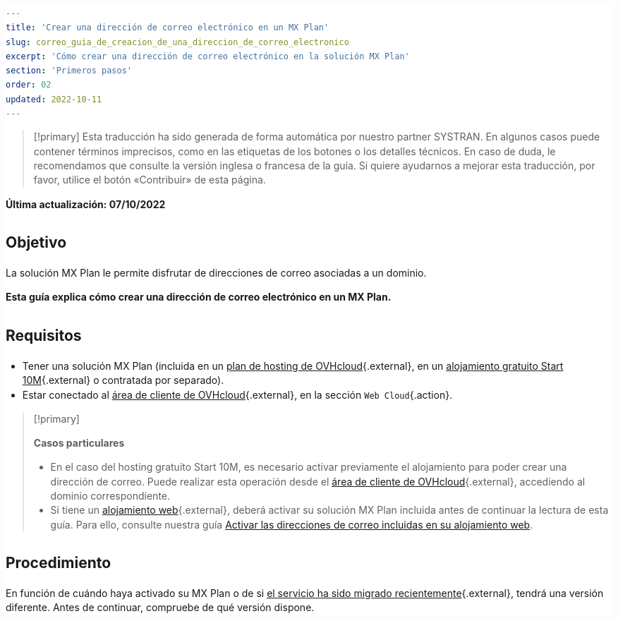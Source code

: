```yaml
---
title: 'Crear una dirección de correo electrónico en un MX Plan'
slug: correo_guia_de_creacion_de_una_direccion_de_correo_electronico
excerpt: 'Cómo crear una dirección de correo electrónico en la solución MX Plan'
section: 'Primeros pasos'
order: 02
updated: 2022-10-11
---
```


> [!primary]
> Esta traducción ha sido generada de forma automática por nuestro partner SYSTRAN. En algunos casos puede contener términos imprecisos, como en las etiquetas de los botones o los detalles técnicos. En caso de duda, le recomendamos que consulte la versión inglesa o francesa de la guía. Si quiere ayudarnos a mejorar esta traducción, por favor, utilice el botón «Contribuir» de esta página.
>

**Última actualización: 07/10/2022**

## Objetivo

La solución MX Plan le permite disfrutar de direcciones de correo asociadas a un dominio.

**Esta guía explica cómo crear una dirección de correo electrónico en un MX Plan.**

## Requisitos

- Tener una solución MX Plan (incluida en un [plan de hosting de OVHcloud](https://www.ovhcloud.com/es-es/web-hosting/){.external}, en un [alojamiento gratuito Start 10M](https://www.ovhcloud.com/es-es/domains/free-web-hosting/){.external} o contratada por separado).
- Estar conectado al [área de cliente de OVHcloud](https://www.ovh.com/auth/?action=gotomanager&from=https://www.ovh.es/&ovhSubsidiary=es){.external}, en la sección `Web Cloud`{.action}.

> [!primary]
>
> **Casos particulares**
>
> - En el caso del hosting gratuito Start 10M, es necesario activar previamente el alojamiento para poder crear una dirección de correo. Puede realizar esta operación desde el [área de cliente de OVHcloud](https://www.ovh.com/auth/?action=gotomanager&from=https://www.ovh.es/&ovhSubsidiary=es){.external}, accediendo al dominio correspondiente.
> - Si tiene un [alojamiento web](https://www.ovhcloud.com/es-es/web-hosting/){.external}, deberá activar su solución MX Plan incluida antes de continuar la lectura de esta guía. Para ello, consulte nuestra guía [Activar las direcciones de correo incluidas en su alojamiento web](https://docs.ovh.com/es/hosting/activar-correo-hosting-web/).

## Procedimiento <a name="instructions"></a>

En función de cuándo haya activado su MX Plan o de si [el servicio ha sido migrado recientemente](https://www.ovhcloud.com/es-es/web-hosting/mxplan-migration/){.external}, tendrá una versión diferente. Antes de continuar, compruebe de qué versión dispone. 
